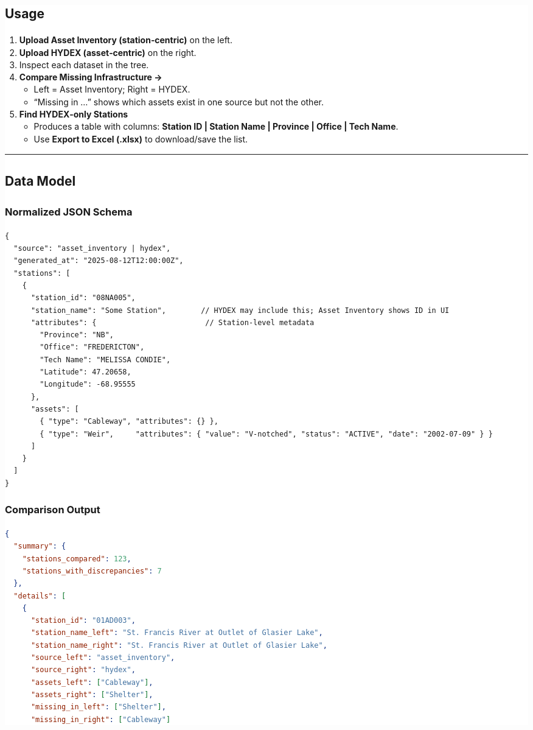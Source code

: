 
## Usage

1. **Upload Asset Inventory (station‑centric)** on the left.
2. **Upload HYDEX (asset‑centric)** on the right.
3. Inspect each dataset in the tree.
4. **Compare Missing Infrastructure →**
   - Left = Asset Inventory; Right = HYDEX.
   - “Missing in …” shows which assets exist in one source but not the other.
5. **Find HYDEX‑only Stations**
   - Produces a table with columns: **Station ID | Station Name | Province | Office | Tech Name**.
   - Use **Export to Excel (.xlsx)** to download/save the list.

---

## Data Model

### Normalized JSON Schema

```jsonc
{
  "source": "asset_inventory | hydex",
  "generated_at": "2025-08-12T12:00:00Z",
  "stations": [
    {
      "station_id": "08NA005",
      "station_name": "Some Station",        // HYDEX may include this; Asset Inventory shows ID in UI
      "attributes": {                         // Station-level metadata
        "Province": "NB",
        "Office": "FREDERICTON",
        "Tech Name": "MELISSA CONDIE",
        "Latitude": 47.20658,
        "Longitude": -68.95555
      },
      "assets": [
        { "type": "Cableway", "attributes": {} },
        { "type": "Weir",     "attributes": { "value": "V-notched", "status": "ACTIVE", "date": "2002-07-09" } }
      ]
    }
  ]
}
```

### Comparison Output

```json
{
  "summary": {
    "stations_compared": 123,
    "stations_with_discrepancies": 7
  },
  "details": [
    {
      "station_id": "01AD003",
      "station_name_left": "St. Francis River at Outlet of Glasier Lake",
      "station_name_right": "St. Francis River at Outlet of Glasier Lake",
      "source_left": "asset_inventory",
      "source_right": "hydex",
      "assets_left": ["Cableway"],
      "assets_right": ["Shelter"],
      "missing_in_left": ["Shelter"],
      "missing_in_right": ["Cableway"]
```